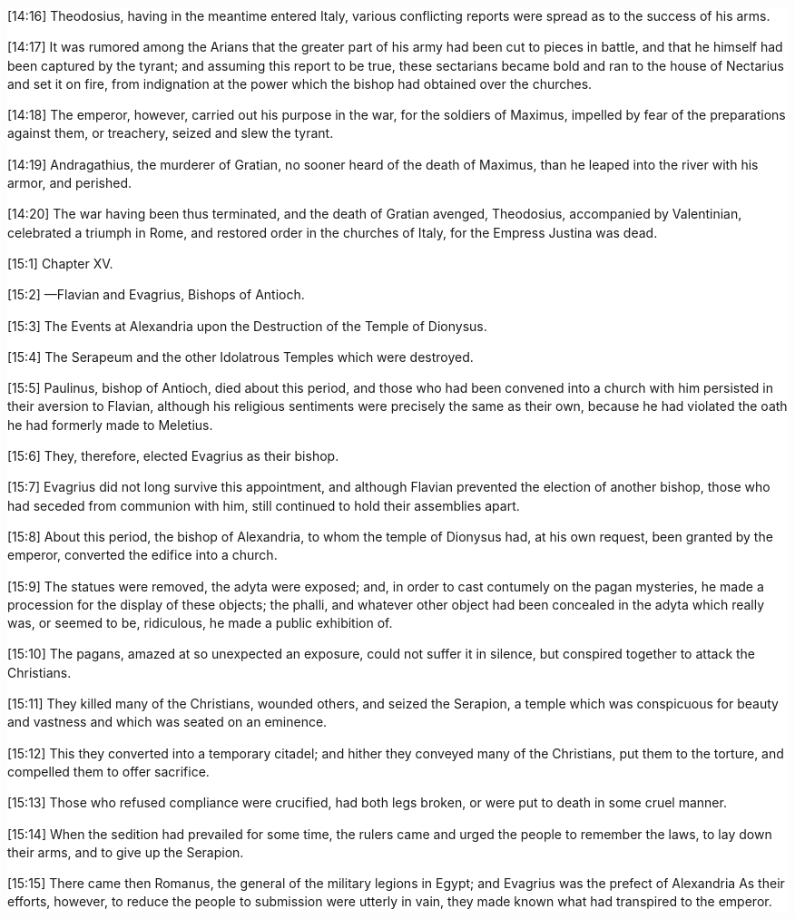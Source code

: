 [14:16] Theodosius, having in the meantime entered Italy, various conflicting reports were spread as to the success of his arms.

[14:17] It was rumored among the Arians that the greater part of his army had been cut to pieces in battle, and that he himself had been captured by the tyrant; and assuming this report to be true, these sectarians became bold and ran to the house of Nectarius and set it on fire, from indignation at the power which the bishop had obtained over the churches.

[14:18] The emperor, however, carried out his purpose in the war, for the soldiers of Maximus, impelled by fear of the preparations against them, or treachery, seized and slew the tyrant.

[14:19] Andragathius, the murderer of Gratian, no sooner heard of the death of Maximus, than he leaped into the river with his armor, and perished.

[14:20] The war having been thus terminated, and the death of Gratian avenged, Theodosius, accompanied by Valentinian, celebrated a triumph in Rome, and restored order in the churches of Italy, for the Empress Justina was dead.

[15:1] Chapter XV.

[15:2] —Flavian and Evagrius, Bishops of Antioch.

[15:3] The Events at Alexandria upon the Destruction of the Temple of Dionysus.

[15:4] The Serapeum and the other Idolatrous Temples which were destroyed.

[15:5] Paulinus,  bishop of Antioch, died about this period, and those who had been convened into a church with him persisted in their aversion to Flavian, although his religious sentiments were precisely the same as their own, because he had violated the oath he had formerly made to Meletius.

[15:6] They, therefore, elected Evagrius as their bishop.

[15:7] Evagrius did not long survive this appointment, and although Flavian prevented the election of another bishop, those who had seceded from communion with him, still continued to hold their assemblies apart.

[15:8] About this period, the bishop of Alexandria, to whom the temple of Dionysus had, at his own request, been granted by the emperor, converted the edifice into a church.

[15:9] The statues were removed, the adyta were exposed; and, in order to cast contumely on the pagan mysteries, he made a procession for the display of these objects; the phalli, and whatever other object had been concealed in the adyta which really was, or seemed to be, ridiculous, he made a public exhibition of.

[15:10] The pagans, amazed at so unexpected an exposure, could not suffer it in silence, but conspired together to attack the Christians.

[15:11] They killed many of the Christians, wounded others, and seized the Serapion, a temple which was conspicuous for beauty and vastness and which was seated on an eminence.

[15:12] This they converted into a temporary citadel; and hither they conveyed many of the Christians, put them to the torture, and compelled them to offer sacrifice.

[15:13] Those who refused compliance were crucified, had both legs broken, or were put to death in some cruel manner.

[15:14] When the sedition had prevailed for some time, the rulers came and urged the people to remember the laws, to lay down their arms, and to give up the Serapion.

[15:15] There came then Romanus, the general of the military legions in Egypt; and Evagrius was the prefect of Alexandria  As their efforts, however, to reduce the people to submission were utterly in vain, they made known what had transpired to the emperor.
